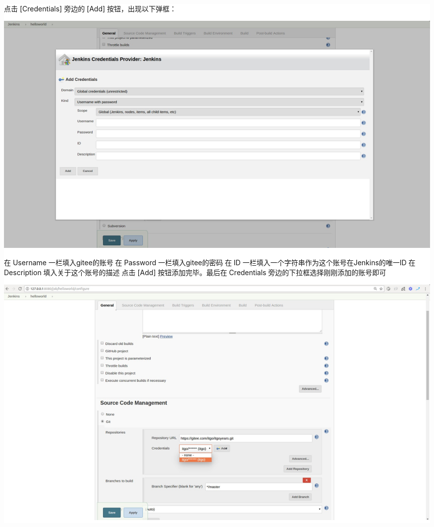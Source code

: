 点击 [Credentials] 旁边的 [Add] 按钮，出现以下弹框：

<img src="./static/3CB2CC15B9FCC2551316D97C1C66C33F.jpg">

在 Username 一栏填入gitee的账号
在 Password 一栏填入gitee的密码
在 ID 一栏填入一个字符串作为这个账号在Jenkins的唯一ID
在 Description 填入关于这个账号的描述
点击 [Add] 按钮添加完毕。最后在 Credentials 旁边的下拉框选择刚刚添加的账号即可

<img src="./static/DF659A11BCB5689F917BC188D7CD6891.jpg">
